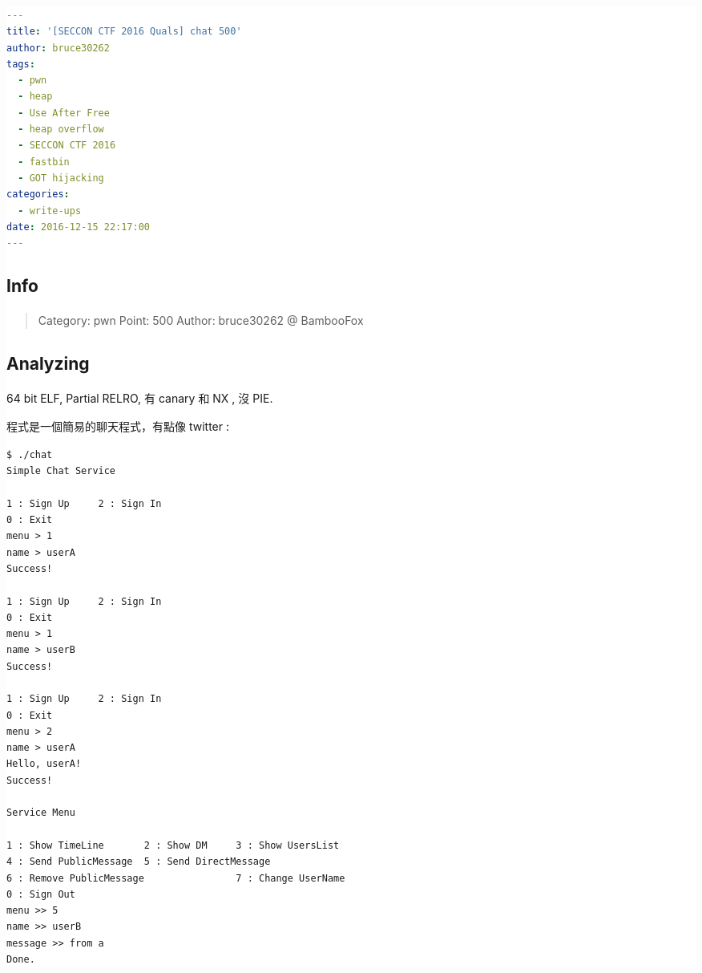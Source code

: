 ```yaml
---
title: '[SECCON CTF 2016 Quals] chat 500'
author: bruce30262
tags:
  - pwn
  - heap
  - Use After Free
  - heap overflow
  - SECCON CTF 2016
  - fastbin
  - GOT hijacking
categories:
  - write-ups
date: 2016-12-15 22:17:00
---
```

## Info  
> Category: pwn
> Point: 500
> Author: bruce30262 @ BambooFox


## Analyzing
64 bit ELF, Partial RELRO, 有 canary 和 NX , 沒 PIE.

程式是一個簡易的聊天程式，有點像 twitter :
```
$ ./chat
Simple Chat Service

1 : Sign Up     2 : Sign In
0 : Exit
menu > 1
name > userA
Success!

1 : Sign Up     2 : Sign In
0 : Exit
menu > 1
name > userB
Success!

1 : Sign Up     2 : Sign In
0 : Exit
menu > 2
name > userA
Hello, userA!
Success!

Service Menu

1 : Show TimeLine       2 : Show DM     3 : Show UsersList
4 : Send PublicMessage  5 : Send DirectMessage
6 : Remove PublicMessage                7 : Change UserName
0 : Sign Out
menu >> 5
name >> userB
message >> from a
Done.
```
